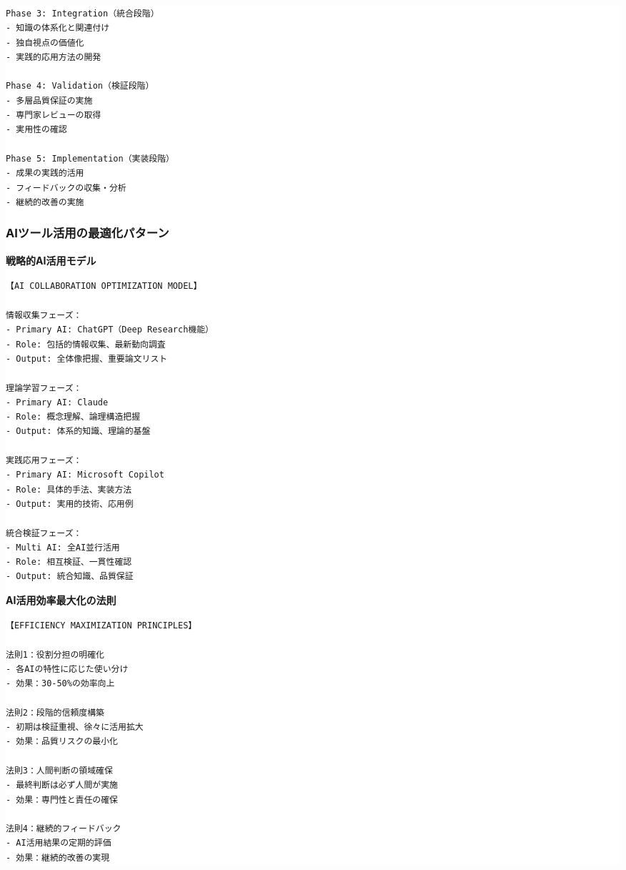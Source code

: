 ```
Phase 3: Integration（統合段階）
- 知識の体系化と関連付け
- 独自視点の価値化
- 実践的応用方法の開発

Phase 4: Validation（検証段階）
- 多層品質保証の実施
- 専門家レビューの取得
- 実用性の確認

Phase 5: Implementation（実装段階）
- 成果の実践的活用
- フィードバックの収集・分析
- 継続的改善の実施
```

### AIツール活用の最適化パターン

**戦略的AI活用モデル**

```
【AI COLLABORATION OPTIMIZATION MODEL】

情報収集フェーズ：
- Primary AI: ChatGPT（Deep Research機能）
- Role: 包括的情報収集、最新動向調査
- Output: 全体像把握、重要論文リスト

理論学習フェーズ：
- Primary AI: Claude
- Role: 概念理解、論理構造把握
- Output: 体系的知識、理論的基盤

実践応用フェーズ：
- Primary AI: Microsoft Copilot
- Role: 具体的手法、実装方法
- Output: 実用的技術、応用例

統合検証フェーズ：
- Multi AI: 全AI並行活用
- Role: 相互検証、一貫性確認
- Output: 統合知識、品質保証
```

**AI活用効率最大化の法則**

```
【EFFICIENCY MAXIMIZATION PRINCIPLES】

法則1：役割分担の明確化
- 各AIの特性に応じた使い分け
- 効果：30-50%の効率向上

法則2：段階的信頼度構築
- 初期は検証重視、徐々に活用拡大
- 効果：品質リスクの最小化

法則3：人間判断の領域確保
- 最終判断は必ず人間が実施
- 効果：専門性と責任の確保

法則4：継続的フィードバック
- AI活用結果の定期的評価
- 効果：継続的改善の実現
```
